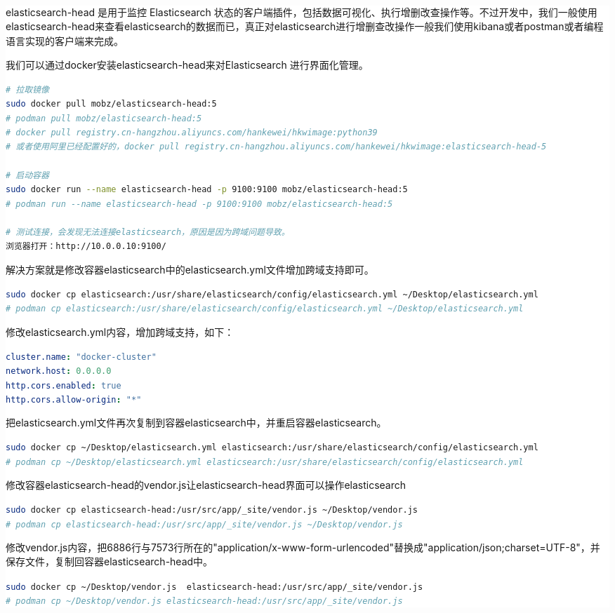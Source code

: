 elasticsearch-head 是用于监控 Elasticsearch 状态的客户端插件，包括数据可视化、执行增删改查操作等。不过开发中，我们一般使用elasticsearch-head来查看elasticsearch的数据而已，真正对elasticsearch进行增删查改操作一般我们使用kibana或者postman或者编程语言实现的客户端来完成。

我们可以通过docker安装elasticsearch-head来对Elasticsearch 进行界面化管理。

```bash
# 拉取镜像
sudo docker pull mobz/elasticsearch-head:5
# podman pull mobz/elasticsearch-head:5
# docker pull registry.cn-hangzhou.aliyuncs.com/hankewei/hkwimage:python39
# 或者使用阿里已经配置好的，docker pull registry.cn-hangzhou.aliyuncs.com/hankewei/hkwimage:elasticsearch-head-5

# 启动容器
sudo docker run --name elasticsearch-head -p 9100:9100 mobz/elasticsearch-head:5
# podman run --name elasticsearch-head -p 9100:9100 mobz/elasticsearch-head:5

# 测试连接，会发现无法连接elasticsearch，原因是因为跨域问题导致。
浏览器打开：http://10.0.0.10:9100/
```

解决方案就是修改容器elasticsearch中的elasticsearch.yml文件增加跨域支持即可。

```bash
sudo docker cp elasticsearch:/usr/share/elasticsearch/config/elasticsearch.yml ~/Desktop/elasticsearch.yml
# podman cp elasticsearch:/usr/share/elasticsearch/config/elasticsearch.yml ~/Desktop/elasticsearch.yml
```

修改elasticsearch.yml内容，增加跨域支持，如下：

```yaml
cluster.name: "docker-cluster"
network.host: 0.0.0.0
http.cors.enabled: true 
http.cors.allow-origin: "*"
```

把elasticsearch.yml文件再次复制到容器elasticsearch中，并重启容器elasticsearch。

```bash
sudo docker cp ~/Desktop/elasticsearch.yml elasticsearch:/usr/share/elasticsearch/config/elasticsearch.yml
# podman cp ~/Desktop/elasticsearch.yml elasticsearch:/usr/share/elasticsearch/config/elasticsearch.yml
```

修改容器elasticsearch-head的vendor.js让elasticsearch-head界面可以操作elasticsearch

```bash
sudo docker cp elasticsearch-head:/usr/src/app/_site/vendor.js ~/Desktop/vendor.js
# podman cp elasticsearch-head:/usr/src/app/_site/vendor.js ~/Desktop/vendor.js
```

修改vendor.js内容，把6886行与7573行所在的"application/x-www-form-urlencoded"替换成"application/json;charset=UTF-8"，并保存文件，复制回容器elasticsearch-head中。

```bash
sudo docker cp ~/Desktop/vendor.js  elasticsearch-head:/usr/src/app/_site/vendor.js
# podman cp ~/Desktop/vendor.js elasticsearch-head:/usr/src/app/_site/vendor.js
```
